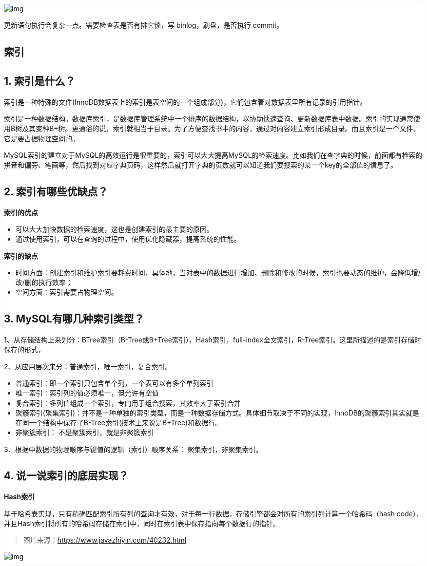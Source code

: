![img](https://uploadfiles.nowcoder.com/files/20210822/540390845_1629637246616/4102b7d60fa20a0caabb127ecbb4d2f3.jpeg)

更新语句执行会复杂一点。需要检查表是否有排它锁，写 binlog，刷盘，是否执行 commit。

## 索引

## 1. 索引是什么？

索引是一种特殊的文件(InnoDB数据表上的索引是表空间的一个组成部分)，它们包含着对数据表里所有记录的引用指针。

索引是一种数据结构。数据库索引，是数据库管理系统中一个[排序](https://www.nowcoder.com/jump/super-jump/word?word=排序)的数据结构，以协助快速查询、更新数据库表中数据。索引的实现通常使用B树及其变种B+树。更通俗的说，索引就相当于目录。为了方便查找书中的内容，通过对内容建立索引形成目录。而且索引是一个文件，它是要占据物理空间的。

MySQL索引的建立对于MySQL的高效运行是很重要的，索引可以大大提高MySQL的检索速度。比如我们在查字典的时候，前面都有检索的拼音和偏旁、笔画等，然后找到对应字典页码，这样然后就打开字典的页数就可以知道我们要搜索的某一个key的全部值的信息了。

## 2. 索引有哪些优缺点？

**索引的优点**

- 可以大大加快数据的检索速度，这也是创建索引的最主要的原因。
- 通过使用索引，可以在查询的过程中，使用优化隐藏器，提高系统的性能。

**索引的缺点**

- 时间方面：创建索引和维护索引要耗费时间，具体地，当对表中的数据进行增加、删除和修改的时候，索引也要动态的维护，会降低增/改/删的执行效率；
- 空间方面：索引需要占物理空间。

## 3. MySQL有哪几种索引类型？

1、从存储结构上来划分：BTree索引（B-Tree或B+Tree索引），Hash索引，full-index全文索引，R-Tree索引。这里所描述的是索引存储时保存的形式，

2、从应用层次来分：普通索引，唯一索引，复合索引。

- 普通索引：即一个索引只包含单个列，一个表可以有多个单列索引
- 唯一索引：索引列的值必须唯一，但允许有空值
- 复合索引：多列值组成一个索引，专门用于组合搜索，其效率大于索引合并
- 聚簇索引(聚集索引)：并不是一种单独的索引类型，而是一种数据存储方式。具体细节取决于不同的实现，InnoDB的聚簇索引其实就是在同一个结构中保存了B-Tree索引(技术上来说是B+Tree)和数据行。
- 非聚簇索引： 不是聚簇索引，就是非聚簇索引

3、根据中数据的物理顺序与键值的逻辑（索引）顺序关系： 聚集索引，非聚集索引。

## 4. 说一说索引的底层实现？

**Hash索引**

基于[哈希表](https://www.nowcoder.com/jump/super-jump/word?word=哈希表)实现，只有精确匹配索引所有列的查询才有效，对于每一行数据，存储引擎都会对所有的索引列计算一个哈希码（hash code），并且Hash索引将所有的哈希码存储在索引中，同时在索引表中保存指向每个数据行的指针。

> 图片来源：https://www.javazhiyin.com/40232.html

![img](https://uploadfiles.nowcoder.com/files/20210413/540390845_1618325752261/image-20210411215012443.png)
